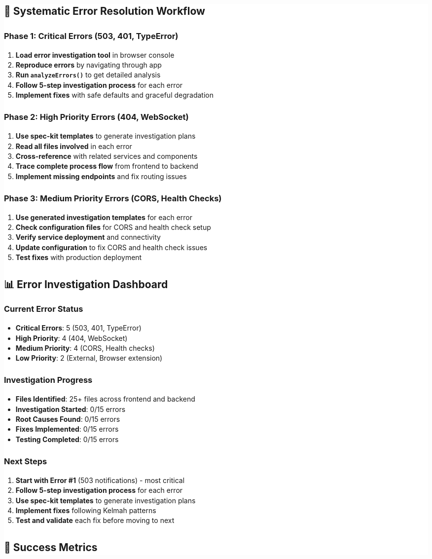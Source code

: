 ## 🔧 **Systematic Error Resolution Workflow**

### **Phase 1: Critical Errors (503, 401, TypeError)**
1. **Load error investigation tool** in browser console
2. **Reproduce errors** by navigating through app
3. **Run `analyzeErrors()`** to get detailed analysis
4. **Follow 5-step investigation process** for each error
5. **Implement fixes** with safe defaults and graceful degradation

### **Phase 2: High Priority Errors (404, WebSocket)**
1. **Use spec-kit templates** to generate investigation plans
2. **Read all files involved** in each error
3. **Cross-reference** with related services and components
4. **Trace complete process flow** from frontend to backend
5. **Implement missing endpoints** and fix routing issues

### **Phase 3: Medium Priority Errors (CORS, Health Checks)**
1. **Use generated investigation templates** for each error
2. **Check configuration files** for CORS and health check setup
3. **Verify service deployment** and connectivity
4. **Update configuration** to fix CORS and health check issues
5. **Test fixes** with production deployment

## 📊 **Error Investigation Dashboard**

### **Current Error Status**
- **Critical Errors**: 5 (503, 401, TypeError)
- **High Priority**: 4 (404, WebSocket)
- **Medium Priority**: 4 (CORS, Health checks)
- **Low Priority**: 2 (External, Browser extension)

### **Investigation Progress**
- **Files Identified**: 25+ files across frontend and backend
- **Investigation Started**: 0/15 errors
- **Root Causes Found**: 0/15 errors
- **Fixes Implemented**: 0/15 errors
- **Testing Completed**: 0/15 errors

### **Next Steps**
1. **Start with Error #1** (503 notifications) - most critical
2. **Follow 5-step investigation process** for each error
3. **Use spec-kit templates** to generate investigation plans
4. **Implement fixes** following Kelmah patterns
5. **Test and validate** each fix before moving to next

## 🎯 **Success Metrics**
